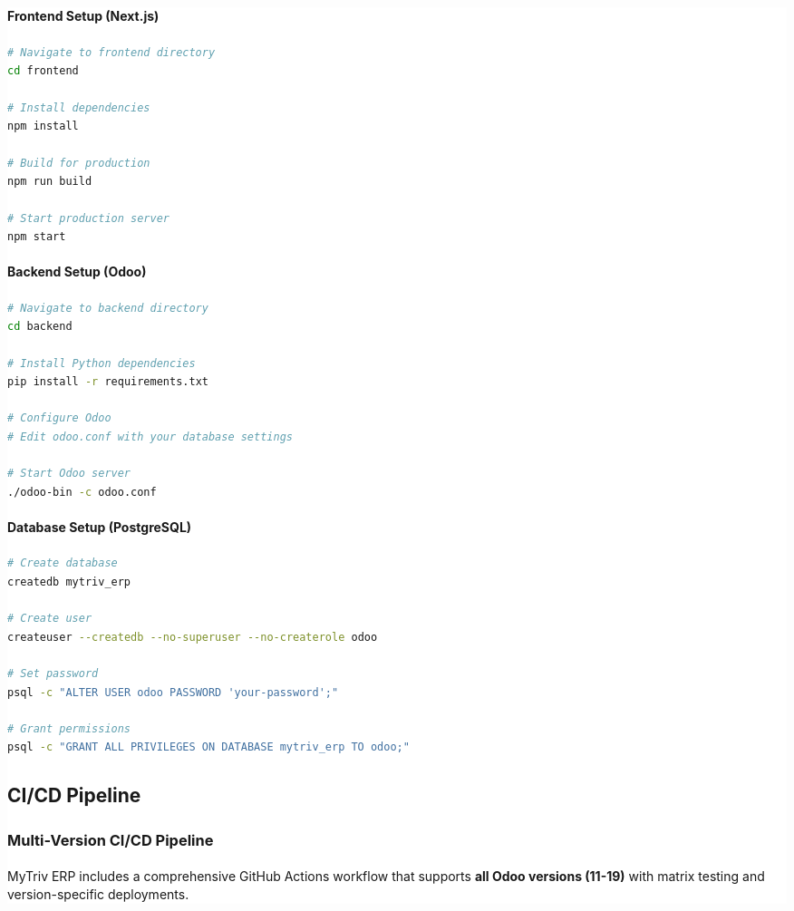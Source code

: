 #### Frontend Setup (Next.js)

```bash
# Navigate to frontend directory
cd frontend

# Install dependencies
npm install

# Build for production
npm run build

# Start production server
npm start
```

#### Backend Setup (Odoo)

```bash
# Navigate to backend directory
cd backend

# Install Python dependencies
pip install -r requirements.txt

# Configure Odoo
# Edit odoo.conf with your database settings

# Start Odoo server
./odoo-bin -c odoo.conf
```

#### Database Setup (PostgreSQL)

```bash
# Create database
createdb mytriv_erp

# Create user
createuser --createdb --no-superuser --no-createrole odoo

# Set password
psql -c "ALTER USER odoo PASSWORD 'your-password';"

# Grant permissions
psql -c "GRANT ALL PRIVILEGES ON DATABASE mytriv_erp TO odoo;"
```

## CI/CD Pipeline

### Multi-Version CI/CD Pipeline

MyTriv ERP includes a comprehensive GitHub Actions workflow that supports **all Odoo versions (11-19)** with matrix testing and version-specific deployments.
